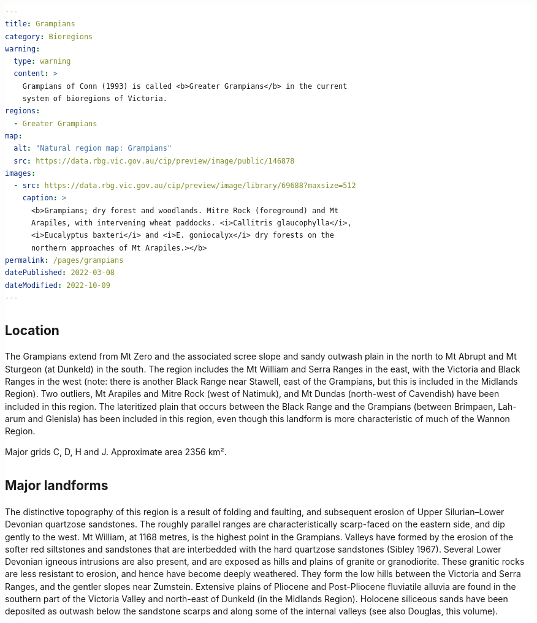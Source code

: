 ```yaml
---
title: Grampians
category: Bioregions
warning:
  type: warning
  content: >
    Grampians of Conn (1993) is called <b>Greater Grampians</b> in the current 
    system of bioregions of Victoria.
regions:
  - Greater Grampians
map:
  alt: "Natural region map: Grampians"
  src: https://data.rbg.vic.gov.au/cip/preview/image/public/146878
images:
  - src: https://data.rbg.vic.gov.au/cip/preview/image/library/69688?maxsize=512
    caption: >
      <b>Grampians; dry forest and woodlands. Mitre Rock (foreground) and Mt 
      Arapiles, with intervening wheat paddocks. <i>Callitris glaucophylla</i>, 
      <i>Eucalyptus baxteri</i> and <i>E. goniocalyx</i> dry forests on the 
      northern approaches of Mt Arapiles.></b>
permalink: /pages/grampians
datePublished: 2022-03-08
dateModified: 2022-10-09
---
```


<markdown-alert-component :type="warning.type" :content="warning.content"></markdown-alert-component>

## Location

<natural-region-map-image :alt="map.alt" :src="map.src"></natural-region-map-image>

The Grampians extend from Mt Zero and the associated scree slope and sandy outwash plain in the north to Mt Abrupt and Mt Sturgeon (at Dunkeld) in the south. The region includes the Mt William and Serra Ranges in the east, with the Victoria and Black Ranges in the west (note: there is another Black Range near Stawell, east of the Grampians, but this is included in the
Midlands Region). Two outliers, Mt Arapiles and Mitre Rock (west of Natimuk), and Mt Dundas (north-west of Cavendish) have been included in this region. The lateritized plain that occurs between the Black Range and the Grampians (between Brimpaen, Lah-arum and Glenisla) has been included in this region, even though this landform is more characteristic of much of the Wannon Region.

Major grids C, D, H and J. Approximate area 2356 km².

## Major landforms

The distinctive topography of this region is a result of folding and faulting, and subsequent erosion of Upper Silurian–Lower Devonian quartzose sandstones. The roughly parallel ranges are characteristically scarp-faced on the eastern side, and dip gently to the west. Mt William, at 1168 metres, is the highest point in the Grampians. Valleys have formed by the erosion of the softer red siltstones and sandstones that are interbedded with the hard quartzose sandstones (Sibley 1967). Several Lower Devonian igneous intrusions are also present, and are exposed as hills and plains of granite or granodiorite. These granitic rocks are less resistant to erosion, and hence have become deeply weathered. They form the low hills between the Victoria and Serra Ranges, and the gentler slopes near Zumstein. Extensive plains of Pliocene and Post-Pliocene fluviatile alluvia are found in the southern part of the Victoria Valley and north-east of Dunkeld (in the Midlands Region). Holocene siliceous sands have been deposited as outwash below the sandstone scarps and along some of the internal valleys (see also Douglas, this volume).
